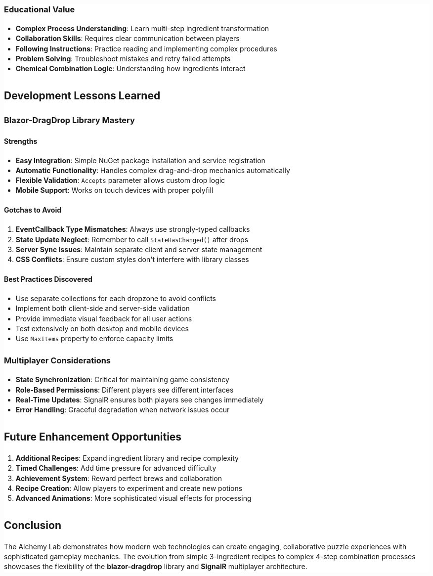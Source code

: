 ### Educational Value
- **Complex Process Understanding**: Learn multi-step ingredient transformation
- **Collaboration Skills**: Requires clear communication between players
- **Following Instructions**: Practice reading and implementing complex procedures
- **Problem Solving**: Troubleshoot mistakes and retry failed attempts
- **Chemical Combination Logic**: Understanding how ingredients interact

## Development Lessons Learned

### Blazor-DragDrop Library Mastery

#### **Strengths**
- **Easy Integration**: Simple NuGet package installation and service registration
- **Automatic Functionality**: Handles complex drag-and-drop mechanics automatically
- **Flexible Validation**: `Accepts` parameter allows custom drop logic
- **Mobile Support**: Works on touch devices with proper polyfill

#### **Gotchas to Avoid**
1. **EventCallback Type Mismatches**: Always use strongly-typed callbacks
2. **State Update Neglect**: Remember to call `StateHasChanged()` after drops
3. **Server Sync Issues**: Maintain separate client and server state management
4. **CSS Conflicts**: Ensure custom styles don't interfere with library classes

#### **Best Practices Discovered**
- Use separate collections for each dropzone to avoid conflicts
- Implement both client-side and server-side validation
- Provide immediate visual feedback for all user actions
- Test extensively on both desktop and mobile devices
- Use `MaxItems` property to enforce capacity limits

### Multiplayer Considerations
- **State Synchronization**: Critical for maintaining game consistency
- **Role-Based Permissions**: Different players see different interfaces
- **Real-Time Updates**: SignalR ensures both players see changes immediately
- **Error Handling**: Graceful degradation when network issues occur

## Future Enhancement Opportunities

1. **Additional Recipes**: Expand ingredient library and recipe complexity
2. **Timed Challenges**: Add time pressure for advanced difficulty
3. **Achievement System**: Reward perfect brews and collaboration
4. **Recipe Creation**: Allow players to experiment and create new potions
5. **Advanced Animations**: More sophisticated visual effects for processing

## Conclusion

The Alchemy Lab demonstrates how modern web technologies can create engaging, collaborative puzzle experiences with sophisticated gameplay mechanics. The evolution from simple 3-ingredient recipes to complex 4-step combination processes showcases the flexibility of the **blazor-dragdrop** library and **SignalR** multiplayer architecture.
